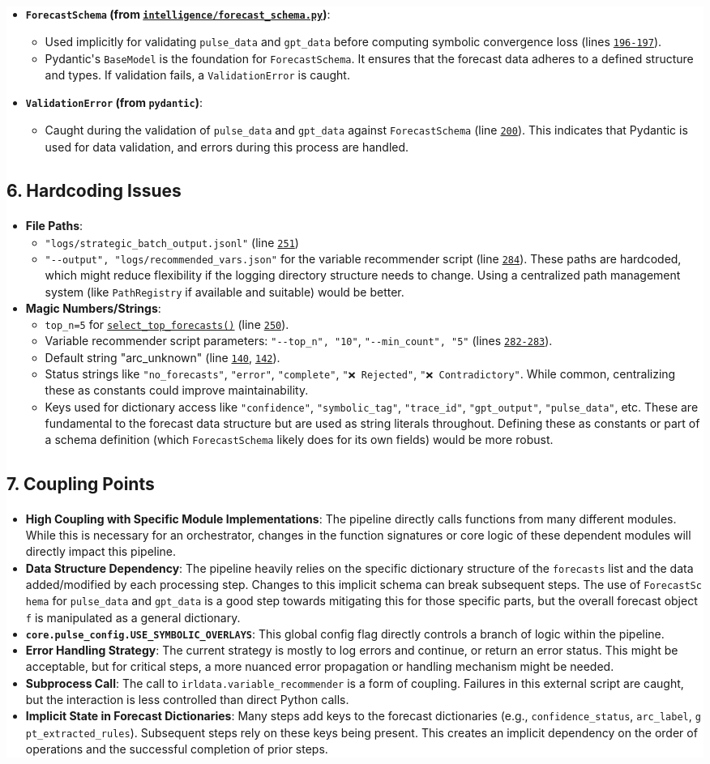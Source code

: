 *   **`ForecastSchema` (from [`intelligence/forecast_schema.py`](intelligence/forecast_schema.py:1))**:
    *   Used implicitly for validating `pulse_data` and `gpt_data` before computing symbolic convergence loss (lines [`196-197`](learning/forecast_pipeline_runner.py:196-197)).
    *   Pydantic's `BaseModel` is the foundation for `ForecastSchema`. It ensures that the forecast data adheres to a defined structure and types. If validation fails, a `ValidationError` is caught.

*   **`ValidationError` (from `pydantic`)**:
    *   Caught during the validation of `pulse_data` and `gpt_data` against `ForecastSchema` (line [`200`](learning/forecast_pipeline_runner.py:200)). This indicates that Pydantic is used for data validation, and errors during this process are handled.

## 6. Hardcoding Issues

*   **File Paths**:
    *   `"logs/strategic_batch_output.jsonl"` (line [`251`](learning/forecast_pipeline_runner.py:251))
    *   `"--output", "logs/recommended_vars.json"` for the variable recommender script (line [`284`](learning/forecast_pipeline_runner.py:284)).
    These paths are hardcoded, which might reduce flexibility if the logging directory structure needs to change. Using a centralized path management system (like `PathRegistry` if available and suitable) would be better.
*   **Magic Numbers/Strings**:
    *   `top_n=5` for [`select_top_forecasts()`](forecast_output/forecast_prioritization_engine.py:1) (line [`250`](learning/forecast_pipeline_runner.py:250)).
    *   Variable recommender script parameters: `"--top_n", "10"`, `"--min_count", "5"` (lines [`282-283`](learning/forecast_pipeline_runner.py:282-283)).
    *   Default string "arc_unknown" (line [`140`](learning/forecast_pipeline_runner.py:140), [`142`](learning/forecast_pipeline_runner.py:142)).
    *   Status strings like `"no_forecasts"`, `"error"`, `"complete"`, `"❌ Rejected"`, `"❌ Contradictory"`. While common, centralizing these as constants could improve maintainability.
    *   Keys used for dictionary access like `"confidence"`, `"symbolic_tag"`, `"trace_id"`, `"gpt_output"`, `"pulse_data"`, etc. These are fundamental to the forecast data structure but are used as string literals throughout. Defining these as constants or part of a schema definition (which `ForecastSchema` likely does for its own fields) would be more robust.

## 7. Coupling Points

*   **High Coupling with Specific Module Implementations**: The pipeline directly calls functions from many different modules. While this is necessary for an orchestrator, changes in the function signatures or core logic of these dependent modules will directly impact this pipeline.
*   **Data Structure Dependency**: The pipeline heavily relies on the specific dictionary structure of the `forecasts` list and the data added/modified by each processing step. Changes to this implicit schema can break subsequent steps. The use of `ForecastSchema` for `pulse_data` and `gpt_data` is a good step towards mitigating this for those specific parts, but the overall forecast object `f` is manipulated as a general dictionary.
*   **`core.pulse_config.USE_SYMBOLIC_OVERLAYS`**: This global config flag directly controls a branch of logic within the pipeline.
*   **Error Handling Strategy**: The current strategy is mostly to log errors and continue, or return an error status. This might be acceptable, but for critical steps, a more nuanced error propagation or handling mechanism might be needed.
*   **Subprocess Call**: The call to `irldata.variable_recommender` is a form of coupling. Failures in this external script are caught, but the interaction is less controlled than direct Python calls.
*   **Implicit State in Forecast Dictionaries**: Many steps add keys to the forecast dictionaries (e.g., `confidence_status`, `arc_label`, `gpt_extracted_rules`). Subsequent steps rely on these keys being present. This creates an implicit dependency on the order of operations and the successful completion of prior steps.
